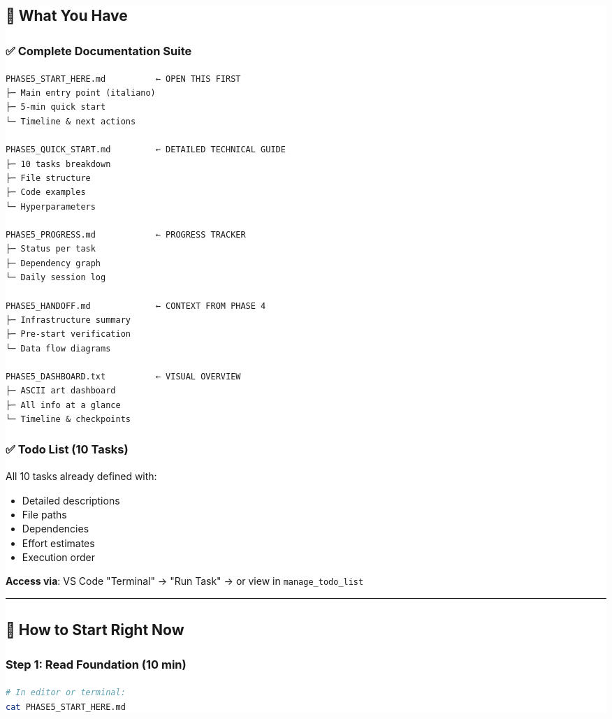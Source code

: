
## 🎯 What You Have

### ✅ Complete Documentation Suite

```
PHASE5_START_HERE.md          ← OPEN THIS FIRST
├─ Main entry point (italiano)
├─ 5-min quick start
└─ Timeline & next actions

PHASE5_QUICK_START.md         ← DETAILED TECHNICAL GUIDE
├─ 10 tasks breakdown
├─ File structure
├─ Code examples
└─ Hyperparameters

PHASE5_PROGRESS.md            ← PROGRESS TRACKER
├─ Status per task
├─ Dependency graph
└─ Daily session log

PHASE5_HANDOFF.md             ← CONTEXT FROM PHASE 4
├─ Infrastructure summary
├─ Pre-start verification
└─ Data flow diagrams

PHASE5_DASHBOARD.txt          ← VISUAL OVERVIEW
├─ ASCII art dashboard
├─ All info at a glance
└─ Timeline & checkpoints
```

### ✅ Todo List (10 Tasks)

All 10 tasks already defined with:
- Detailed descriptions
- File paths
- Dependencies
- Effort estimates
- Execution order

**Access via**: VS Code "Terminal" → "Run Task" → or view in `manage_todo_list`

---

## 🚀 How to Start Right Now

### Step 1: Read Foundation (10 min)
```bash
# In editor or terminal:
cat PHASE5_START_HERE.md
```
